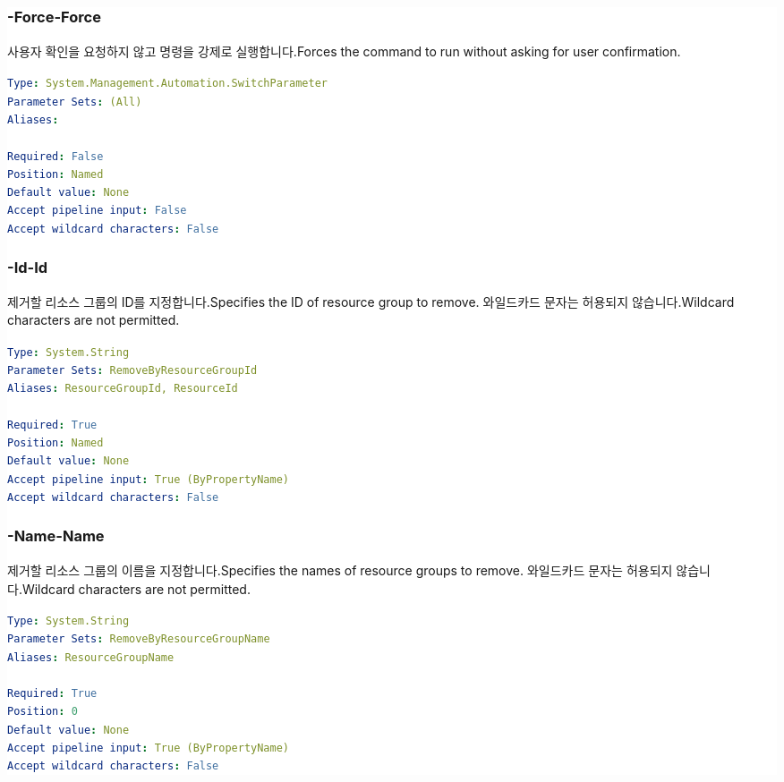 ### <span data-ttu-id="c1089-127">-Force</span><span class="sxs-lookup"><span data-stu-id="c1089-127">-Force</span></span>
<span data-ttu-id="c1089-128">사용자 확인을 요청하지 않고 명령을 강제로 실행합니다.</span><span class="sxs-lookup"><span data-stu-id="c1089-128">Forces the command to run without asking for user confirmation.</span></span>

```yaml
Type: System.Management.Automation.SwitchParameter
Parameter Sets: (All)
Aliases:

Required: False
Position: Named
Default value: None
Accept pipeline input: False
Accept wildcard characters: False
```

### <span data-ttu-id="c1089-129">-Id</span><span class="sxs-lookup"><span data-stu-id="c1089-129">-Id</span></span>
<span data-ttu-id="c1089-130">제거할 리소스 그룹의 ID를 지정합니다.</span><span class="sxs-lookup"><span data-stu-id="c1089-130">Specifies the ID of resource group to remove.</span></span>
<span data-ttu-id="c1089-131">와일드카드 문자는 허용되지 않습니다.</span><span class="sxs-lookup"><span data-stu-id="c1089-131">Wildcard characters are not permitted.</span></span>

```yaml
Type: System.String
Parameter Sets: RemoveByResourceGroupId
Aliases: ResourceGroupId, ResourceId

Required: True
Position: Named
Default value: None
Accept pipeline input: True (ByPropertyName)
Accept wildcard characters: False
```

### <span data-ttu-id="c1089-132">-Name</span><span class="sxs-lookup"><span data-stu-id="c1089-132">-Name</span></span>
<span data-ttu-id="c1089-133">제거할 리소스 그룹의 이름을 지정합니다.</span><span class="sxs-lookup"><span data-stu-id="c1089-133">Specifies the names of resource groups to remove.</span></span>
<span data-ttu-id="c1089-134">와일드카드 문자는 허용되지 않습니다.</span><span class="sxs-lookup"><span data-stu-id="c1089-134">Wildcard characters are not permitted.</span></span>

```yaml
Type: System.String
Parameter Sets: RemoveByResourceGroupName
Aliases: ResourceGroupName

Required: True
Position: 0
Default value: None
Accept pipeline input: True (ByPropertyName)
Accept wildcard characters: False
```
